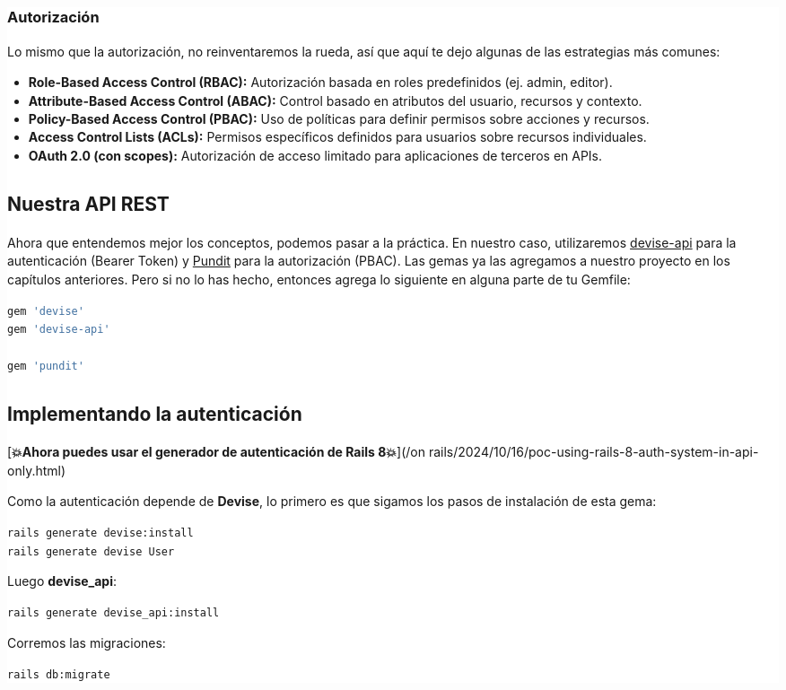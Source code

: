 ### Autorización

Lo mismo que la autorización, no reinventaremos la rueda, así que aquí te dejo algunas de las estrategias más comunes:

- **Role-Based Access Control (RBAC):** Autorización basada en roles predefinidos (ej. admin, editor).
- **Attribute-Based Access Control (ABAC):** Control basado en atributos del usuario, recursos y contexto.
- **Policy-Based Access Control (PBAC):** Uso de políticas para definir permisos sobre acciones y recursos.
- **Access Control Lists (ACLs):** Permisos específicos definidos para usuarios sobre recursos individuales.
- **OAuth 2.0 (con scopes):** Autorización de acceso limitado para aplicaciones de terceros en APIs.

## Nuestra API REST

Ahora que entendemos mejor los conceptos, podemos pasar a la práctica. En nuestro caso, utilizaremos [devise-api](https://github.com/nejdetkadir/devise-api) para la autenticación (Bearer Token) y [Pundit](https://github.com/varvet/pundit) para la autorización (PBAC). Las gemas ya las agregamos a nuestro proyecto en los capítulos anteriores. Pero si no lo has hecho, entonces agrega lo siguiente en alguna parte de tu Gemfile:

```ruby
gem 'devise'
gem 'devise-api'

gem 'pundit'
```

## Implementando la autenticación

[**💥Ahora puedes usar el generador de autenticación de Rails 8💥**](/on rails/2024/10/16/poc-using-rails-8-auth-system-in-api-only.html)

Como la autenticación depende de **Devise**, lo primero es que sigamos los pasos de instalación de esta gema:

```bash
rails generate devise:install
rails generate devise User
```

Luego **devise_api**:

```bash
rails generate devise_api:install
```

Corremos las migraciones:

```bash
rails db:migrate
```
